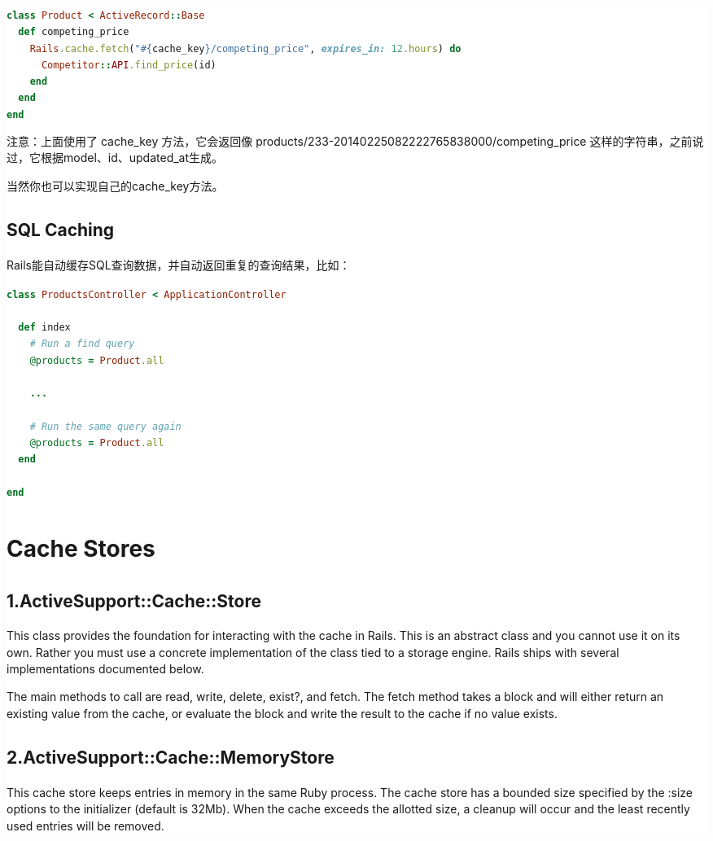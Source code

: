 ```ruby
class Product < ActiveRecord::Base
  def competing_price
    Rails.cache.fetch("#{cache_key}/competing_price", expires_in: 12.hours) do
      Competitor::API.find_price(id)
    end
  end
end
```

注意：上面使用了 cache_key 方法，它会返回像 products/233-20140225082222765838000/competing_price
这样的字符串，之前说过，它根据model、id、updated_at生成。

当然你也可以实现自己的cache_key方法。


## SQL Caching

Rails能自动缓存SQL查询数据，并自动返回重复的查询结果，比如：


```ruby
class ProductsController < ApplicationController

  def index
    # Run a find query
    @products = Product.all

    ...

    # Run the same query again
    @products = Product.all
  end

end
```

# Cache Stores

## 1.ActiveSupport::Cache::Store
This class provides the foundation for interacting with the cache in Rails. This is an abstract class and you cannot use it on its own. Rather you must use a concrete implementation of the class tied to a storage engine. Rails ships with several implementations documented below.

The main methods to call are read, write, delete, exist?, and fetch. The fetch method takes a block and will either return an existing value from the cache, or evaluate the block and write the result to the cache if no value exists.



## 2.ActiveSupport::Cache::MemoryStore
This cache store keeps entries in memory in the same Ruby process. The cache store has a bounded size specified by the :size options to the initializer (default is 32Mb). When the cache exceeds the allotted size, a cleanup will occur and the least recently used entries will be removed.
